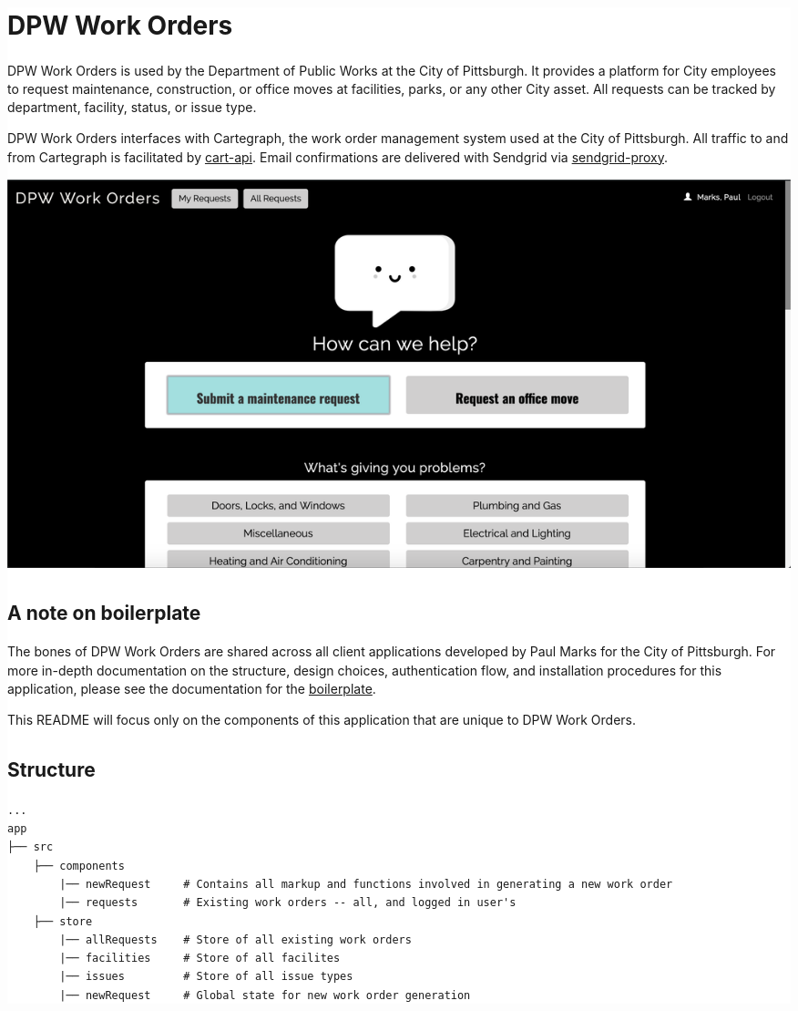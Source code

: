 # DPW Work Orders

DPW Work Orders is used by the Department of Public Works at the City of Pittsburgh.  It provides a platform for City employees to request maintenance, construction, or office moves at facilities, parks, or any other City asset.  All requests can be tracked by department, facility, status, or issue type.

DPW Work Orders interfaces with Cartegraph, the work order management system used at the City of Pittsburgh.  All traffic to and from Cartegraph is facilitated by [cart-api](https://github.com/CityofPittsburgh/cart-api).  Email confirmations are delivered with Sendgrid via [sendgrid-proxy](https://github.com/CityofPittsburgh/sendgrid-proxy).

<img src="screenshot.png" width="100%"/>

## A note on boilerplate

The bones of DPW Work Orders are shared across all client applications developed by Paul Marks for the City of Pittsburgh.  For more in-depth documentation on the structure,  design choices, authentication flow, and installation procedures for this application, please see the documentation for the [boilerplate](https://github.com/CityofPittsburgh/react-typescript-boilerplate).

This README will focus only on the components of this application that are unique to DPW Work Orders.

## Structure
    ...
    app
    ├── src                         
        ├── components              
            |── newRequest     # Contains all markup and functions involved in generating a new work order
            |── requests       # Existing work orders -- all, and logged in user's
        ├── store                   
            |── allRequests    # Store of all existing work orders
            |── facilities     # Store of all facilites
            |── issues         # Store of all issue types
            |── newRequest     # Global state for new work order generation
